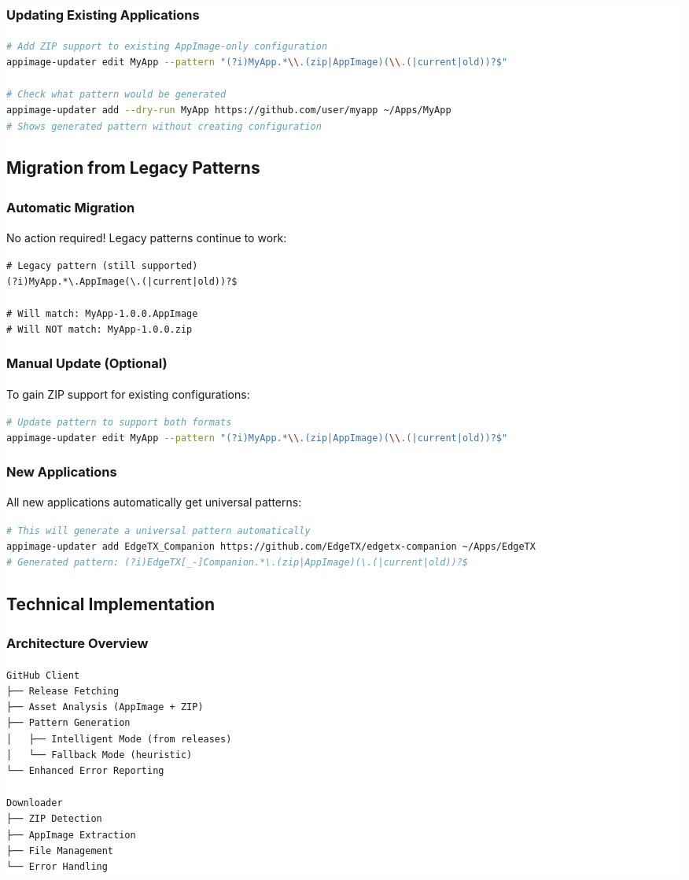 ### Updating Existing Applications

```bash
# Add ZIP support to existing AppImage-only configuration
appimage-updater edit MyApp --pattern "(?i)MyApp.*\\.(zip|AppImage)(\\.(|current|old))?$"

# Check what pattern would be generated
appimage-updater add --dry-run MyApp https://github.com/user/myapp ~/Apps/MyApp
# Shows generated pattern without creating configuration
```

## Migration from Legacy Patterns

### Automatic Migration

No action required! Legacy patterns continue to work:

```regex
# Legacy pattern (still supported)
(?i)MyApp.*\.AppImage(\.(|current|old))?$

# Will match: MyApp-1.0.0.AppImage
# Will NOT match: MyApp-1.0.0.zip
```

### Manual Update (Optional)

To gain ZIP support for existing configurations:

```bash
# Update pattern to support both formats
appimage-updater edit MyApp --pattern "(?i)MyApp.*\\.(zip|AppImage)(\\.(|current|old))?$"
```

### New Applications

All new applications automatically get universal patterns:

```bash
# This will generate a universal pattern automatically
appimage-updater add EdgeTX_Companion https://github.com/EdgeTX/edgetx-companion ~/Apps/EdgeTX
# Generated pattern: (?i)EdgeTX[_-]Companion.*\.(zip|AppImage)(\.(|current|old))?$
```

## Technical Implementation

### Architecture Overview

```
GitHub Client
├── Release Fetching
├── Asset Analysis (AppImage + ZIP)
├── Pattern Generation
│   ├── Intelligent Mode (from releases)
│   └── Fallback Mode (heuristic)
└── Enhanced Error Reporting

Downloader
├── ZIP Detection
├── AppImage Extraction  
├── File Management
└── Error Handling
```
